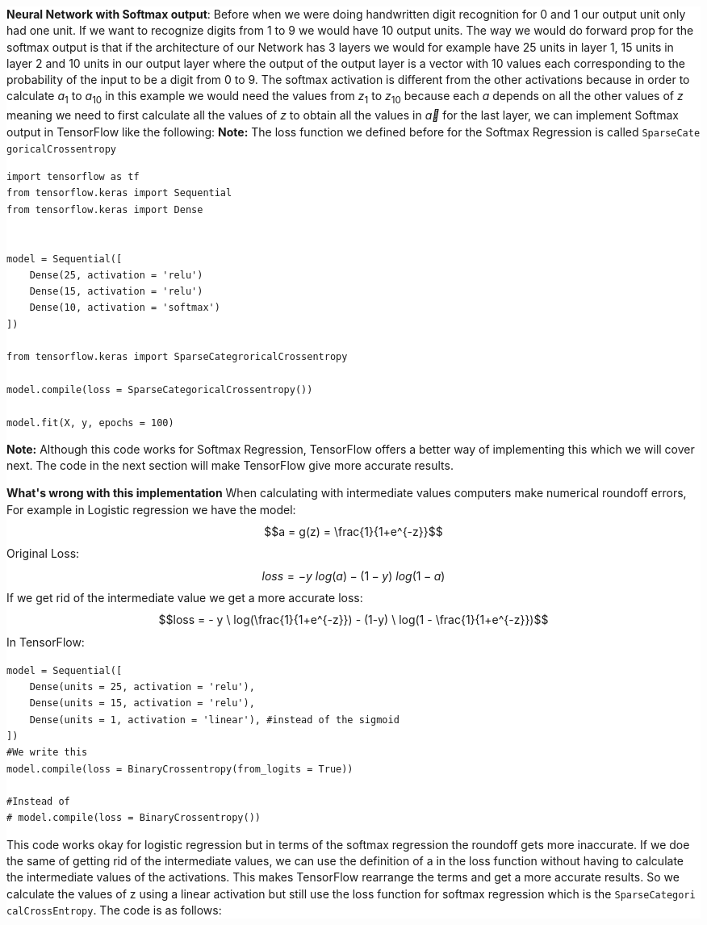 **Neural Network with Softmax output**: 
Before when we were doing handwritten digit recognition for 0 and 1 our output unit only had one unit. If we want to recognize digits from 1 to 9 we would have 10 output units. The way we would do forward prop for the softmax output is that if the architecture of our Network has 3 layers we would  for example have 25 units in layer 1, 15 units in layer 2 and 10 units in our output layer where the output of the output layer is a vector with 10 values each corresponding to the probability of the input to be a digit from 0 to 9. The softmax activation is different from the other activations because in order to calculate $a_1$ to $a_{10}$ in this example we would need the values from $z_1$ to $z_{10}$ because each $a$ depends on all the other values of $z$ meaning we need to first calculate all the values of $z$ to obtain all the values in $\vec{a}$ for the last layer, we can implement Softmax output in TensorFlow like the following: 
**Note:** The loss function we defined before for the Softmax Regression is called `SparseCategoricalCrossentropy`

```
import tensorflow as tf
from tensorflow.keras import Sequential 
from tensorflow.keras import Dense


model = Sequential([
	Dense(25, activation = 'relu')
	Dense(15, activation = 'relu')
	Dense(10, activation = 'softmax')
])

from tensorflow.keras import SparseCategroricalCrossentropy 

model.compile(loss = SparseCategoricalCrossentropy())

model.fit(X, y, epochs = 100) 
```
**Note:** Although this code works for Softmax Regression, TensorFlow offers a better way of implementing this which we will cover next. The code in the next section will make TensorFlow give more accurate results. 

**What's wrong with this implementation**
When calculating with intermediate values computers make numerical roundoff errors, For example in Logistic regression we have the model:
$$a = g(z) = \frac{1}{1+e^{-z}}$$
Original Loss:
$$loss = -y \ log(a) - (1-y) \ log(1-a)$$
If we get rid of the intermediate value we get a more accurate loss:
$$loss = - y \ log(\frac{1}{1+e^{-z}}) - (1-y) \ log(1 - \frac{1}{1+e^{-z}})$$
In TensorFlow:
```
model = Sequential([
	Dense(units = 25, activation = 'relu'),
	Dense(units = 15, activation = 'relu'),
	Dense(units = 1, activation = 'linear'), #instead of the sigmoid
])
#We write this 
model.compile(loss = BinaryCrossentropy(from_logits = True))

#Instead of 
# model.compile(loss = BinaryCrossentropy())
```
This code works okay for logistic regression but in terms of the softmax regression the roundoff gets more inaccurate. 
If we doe the same of getting rid of the intermediate values, we can use the definition of a in the loss function without having to calculate the intermediate values of the activations. This makes TensorFlow rearrange the terms and get a more accurate results. So we calculate the values of z using a linear activation but still use the loss function for softmax regression which is the `SparseCategoricalCrossEntropy`. The code is as follows:
```
```